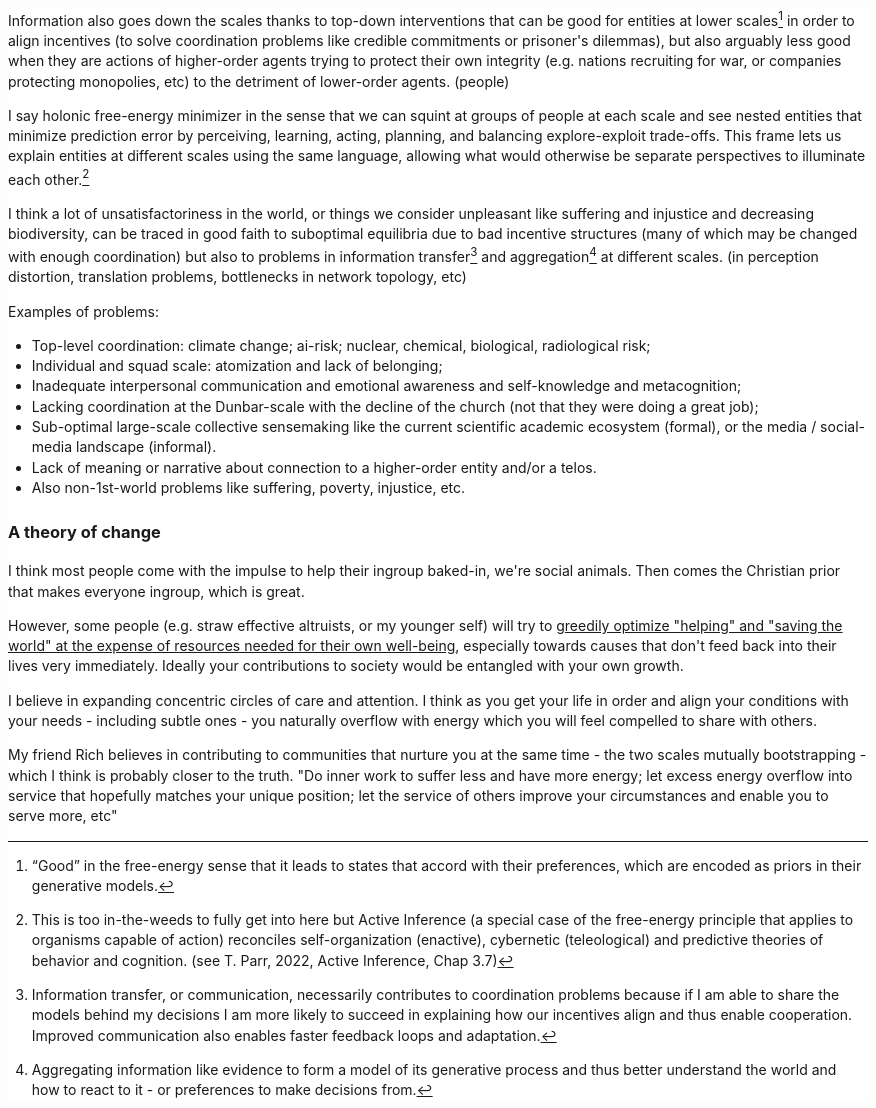 Information also goes down the scales thanks to top-down interventions that can be good for entities at lower scales[^11] in order to align incentives (to solve coordination problems like credible commitments or prisoner's dilemmas), but also arguably less good when they are actions of higher-order agents trying to protect their own integrity (e.g. nations recruiting for war, or companies protecting monopolies, etc) to the detriment of lower-order agents. (people)

[^11]: “Good” in the free-energy sense that it leads to states that accord with their preferences, which are encoded as priors in their generative models.

I say holonic free-energy minimizer in the sense that we can squint at groups of people at each scale and see nested entities that minimize prediction error by perceiving, learning, acting, planning, and balancing explore-exploit trade-offs. This frame lets us explain entities at different scales using the same language, allowing what would otherwise be separate perspectives to illuminate each other.[^12]

[^12]: This is too in-the-weeds to fully get into here but Active Inference (a special case of the free-energy principle that applies to organisms capable of action) reconciles self-organization (enactive), cybernetic (teleological) and predictive theories of behavior and cognition. (see T. Parr, 2022, Active Inference, Chap 3.7)

I think a lot of unsatisfactoriness in the world, or things we consider unpleasant like suffering and injustice and decreasing biodiversity, can be traced in good faith to suboptimal equilibria due to bad incentive structures (many of which may be changed with enough coordination) but also to problems in information transfer[^13] and aggregation[^14] at different scales. (in perception distortion, translation problems, bottlenecks in network topology, etc)

[^13]: Information transfer, or communication, necessarily contributes to coordination problems because if I am able to share the models behind my decisions I am more likely to succeed in explaining how our incentives align and thus enable cooperation. Improved communication also enables faster feedback loops and adaptation.
[^14]: Aggregating information like evidence to form a model of its generative process and thus better understand the world and how to react to it - or preferences to make decisions from.

Examples of problems:

- Top-level coordination: climate change; ai-risk; nuclear, chemical, biological, radiological risk;
- Individual and squad scale: atomization and lack of belonging;
- Inadequate interpersonal communication and emotional awareness and self-knowledge and metacognition;
- Lacking coordination at the Dunbar-scale with the decline of the church (not that they were doing a great job);
- Sub-optimal large-scale collective sensemaking like the current scientific academic ecosystem (formal), or the media / social-media landscape (informal).
- Lack of meaning or narrative about connection to a higher-order entity and/or a telos.
- Also non-1st-world problems like suffering, poverty, injustice, etc.

### A theory of change

I think most people come with the impulse to help their ingroup baked-in, we're social animals. Then comes the Christian prior that makes everyone ingroup, which is great.

However, some people (e.g. straw effective altruists, or my younger self) will try to [greedily optimize "helping" and "saving the world" at the expense of resources needed for their own well-being](https://forum.effectivealtruism.org/posts/AjxqsDmhGiW9g8ju6/effective-altruism-in-the-garden-of-ends#), especially towards causes that don't feed back into their lives very immediately. Ideally your contributions to society would be entangled with your own growth.

I believe in expanding concentric circles of care and attention. I think as you get your life in order and align your conditions with your needs - including subtle ones - you naturally overflow with energy which you will feel compelled to share with others.

My friend Rich believes in contributing to communities that nurture you at the same time - the two scales mutually bootstrapping - which I think is probably closer to the truth. "Do inner work to suffer less and have more energy; let excess energy overflow into service that hopefully matches your unique position; let the service of others improve your circumstances and enable you to serve more, etc"


[^1]: My friend Tasshin says he trusts me because my heart leads my mind. I hope that's true but ultimately my heart is a pointer to my Eros and my whims when I'm attuned to the field around me.
[^2]: When I say phenomenal I mean from investigating my subjective experience in meditation and feeling my body. Ultimately I consider subjective experience epistemic bedrock.
[^3]: When I say pragmatic I mean in terms of what makes me effective in pursuing my values in the world. Whether I feel good. Whether a model produces policies that produce experiences that align with my preferences.
[^4]: When I say distribution of ontologies, I mean in the meta-rational sense of holding many possible worldviews and applying them as appropriate, like lenses.
[^5]: A note on style: style would be influenced by my priors and tentatively defined as the regularities present in the most (thermodynamically) efficient way for that transduction to happen. My priors include my preferences and implicit beliefs which were kindly acquired through evolution and culture and my own fabulous self-curation.
[^6]: As a sort of validation, I'm relearning the guitar from first principles, in the expectation that progress in concentration and insight will translate to more efficient learning. E.g. really paying attention to the way sound blends, building a close relationship between the felt-sense of chords and the music theory. Another validation is trying to see if these ideas I like spending time on can be of some use to anyone, or even communicated in the first place
[^7]: My evidence for this isn't that strong, and one thing I'd like to do is practice forecasting and see if I can establish a good record. In terms of evidence I've been early to many things that end up becoming super significant: crypto at 13 (~2010), AI in 2013, tpot in 2018/2019, and (even weaker) I usually seem to be able to contribute frames and sensemaking to people I consider very smart and capable and accomplished. One way to get some real feedback on this would be to take up forecasting which I kind of want to do.
[^8]: A [holon](<https://en.wikipedia.org/wiki/Holon_(philosophy)>) is something that is simultaneously a whole in and of itself, as well as a part of a larger whole.
[^9]: The [free energy principle](https://en.wikipedia.org/wiki/Free_energy_principle#:~:text=The%20free%20energy%20principle%20is,world%20to%20enhance%20prediction%20accuracy.) is a theoretical framework suggesting that self-organizing systems reduce surprise - or prediction error of observations about their environments - based on internal models of their environments.
[^10]: I made a [diagram](https://x.com/exgenesis/status/1562059107233894402) a couple of years ago that illustrates this visually. My thinking has evolved since then so I would like to update this at some point.
[^15]: For example, I believe in technological solutions for preference aggregation, large-scale organizing, etc. I also believe in the role of technology for automating much of wisdom generation - from all kinds of AI instruction and assistance in self-reflection and communication and learning about the world, to neurotech like biofeedback helmets to assist meditation practice, and other synthetic sensors and actuators.
[^16]: We can think of this translation effort as a meta-systematic move to patch a "single-systematic" society.
